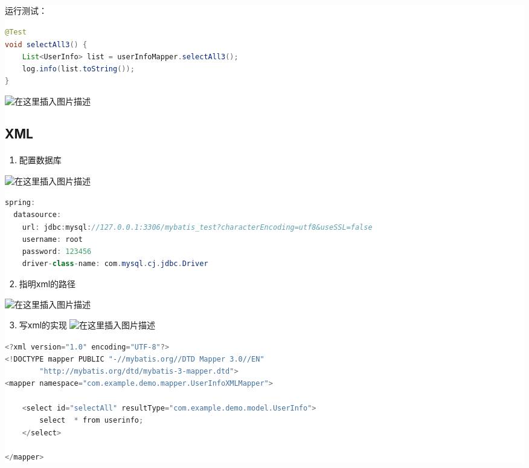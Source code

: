 



运行测试：



```java
@Test
void selectAll3() {
    List<UserInfo> list = userInfoMapper.selectAll3();
    log.info(list.toString());
}
```

![在这里插入图片描述](https://img-blog.csdnimg.cn/direct/25e3eb2070284579aeb8e2b37dfd5129.png)
## XML


1. 配置数据库


![在这里插入图片描述](https://img-blog.csdnimg.cn/direct/11fc00816e4b4da8b5dbded7657419b8.png)

```java
spring:
  datasource:
    url: jdbc:mysql://127.0.0.1:3306/mybatis_test?characterEncoding=utf8&useSSL=false
    username: root
    password: 123456
    driver-class-name: com.mysql.cj.jdbc.Driver
```

2. 指明xml的路径

![在这里插入图片描述](https://img-blog.csdnimg.cn/direct/2966a4d845e34beda3f1fbe601cb8f09.png)


3. 写xml的实现
![在这里插入图片描述](https://img-blog.csdnimg.cn/direct/fc6761bd0fe94b1da82c47db38b2fe33.png)




```java
<?xml version="1.0" encoding="UTF-8"?>
<!DOCTYPE mapper PUBLIC "-//mybatis.org//DTD Mapper 3.0//EN"
        "http://mybatis.org/dtd/mybatis-3-mapper.dtd">
<mapper namespace="com.example.demo.mapper.UserInfoXMLMapper">
    
    <select id="selectAll" resultType="com.example.demo.model.UserInfo">
        select  * from userinfo;
    </select>

</mapper>
```


